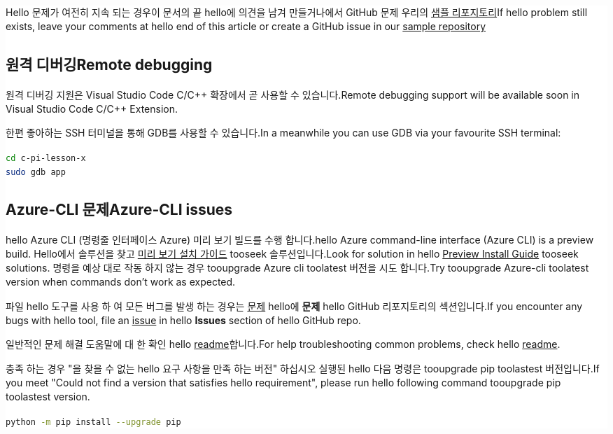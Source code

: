 <span data-ttu-id="0d280-128">Hello 문제가 여전히 지속 되는 경우이 문서의 끝 hello에 의견을 남겨 만들거나에서 GitHub 문제 우리의 [샘플 리포지토리](https://github.com/Azure-Samples/iot-hub-c-raspberrypi-getting-started)</span><span class="sxs-lookup"><span data-stu-id="0d280-128">If hello problem still exists, leave your comments at hello end of this article or create a GitHub issue in our [sample repository](https://github.com/Azure-Samples/iot-hub-c-raspberrypi-getting-started)</span></span>

## <a name="remote-debugging"></a><span data-ttu-id="0d280-129">원격 디버깅</span><span class="sxs-lookup"><span data-stu-id="0d280-129">Remote debugging</span></span>

<span data-ttu-id="0d280-130">원격 디버깅 지원은 Visual Studio Code C/C++ 확장에서 곧 사용할 수 있습니다.</span><span class="sxs-lookup"><span data-stu-id="0d280-130">Remote debugging support will be available soon in Visual Studio Code C/C++ Extension.</span></span>

<span data-ttu-id="0d280-131">한편 좋아하는 SSH 터미널을 통해 GDB를 사용할 수 있습니다.</span><span class="sxs-lookup"><span data-stu-id="0d280-131">In a meanwhile you can use GDB via your favourite SSH terminal:</span></span>

```bash
cd c-pi-lesson-x
sudo gdb app
```

## <a name="azure-cli-issues"></a><span data-ttu-id="0d280-132">Azure-CLI 문제</span><span class="sxs-lookup"><span data-stu-id="0d280-132">Azure-CLI issues</span></span>
<span data-ttu-id="0d280-133">hello Azure CLI (명령줄 인터페이스 Azure) 미리 보기 빌드를 수행 합니다.</span><span class="sxs-lookup"><span data-stu-id="0d280-133">hello Azure command-line interface (Azure CLI) is a preview build.</span></span> <span data-ttu-id="0d280-134">Hello에서 솔루션을 찾고 [미리 보기 설치 가이드](https://github.com/Azure/azure-cli/blob/master/doc/preview_install_guide.md) tooseek 솔루션입니다.</span><span class="sxs-lookup"><span data-stu-id="0d280-134">Look for solution in hello [Preview Install Guide](https://github.com/Azure/azure-cli/blob/master/doc/preview_install_guide.md) tooseek solutions.</span></span> <span data-ttu-id="0d280-135">명령을 예상 대로 작동 하지 않는 경우 tooupgrade Azure cli toolatest 버전을 시도 합니다.</span><span class="sxs-lookup"><span data-stu-id="0d280-135">Try tooupgrade Azure-cli toolatest version when commands don’t work as expected.</span></span>

<span data-ttu-id="0d280-136">파일 hello 도구를 사용 하 여 모든 버그를 발생 하는 경우는 [문제](https://github.com/Azure/azure-cli/issues) hello에 **문제** hello GitHub 리포지토리의 섹션입니다.</span><span class="sxs-lookup"><span data-stu-id="0d280-136">If you encounter any bugs with hello tool, file an [issue](https://github.com/Azure/azure-cli/issues) in hello **Issues** section of hello GitHub repo.</span></span>

<span data-ttu-id="0d280-137">일반적인 문제 해결 도움말에 대 한 확인 hello [readme](https://github.com/Azure/azure-cli/blob/master/README.rst)합니다.</span><span class="sxs-lookup"><span data-stu-id="0d280-137">For help troubleshooting common problems, check hello [readme](https://github.com/Azure/azure-cli/blob/master/README.rst).</span></span>

<span data-ttu-id="0d280-138">충족 하는 경우 "을 찾을 수 없는 hello 요구 사항을 만족 하는 버전" 하십시오 실행된 hello 다음 명령은 tooupgrade pip toolastest 버전입니다.</span><span class="sxs-lookup"><span data-stu-id="0d280-138">If you meet "Could not find a version that satisfies hello requirement", please run hello following command tooupgrade pip toolastest version.</span></span>

```bash
python -m pip install --upgrade pip
```
